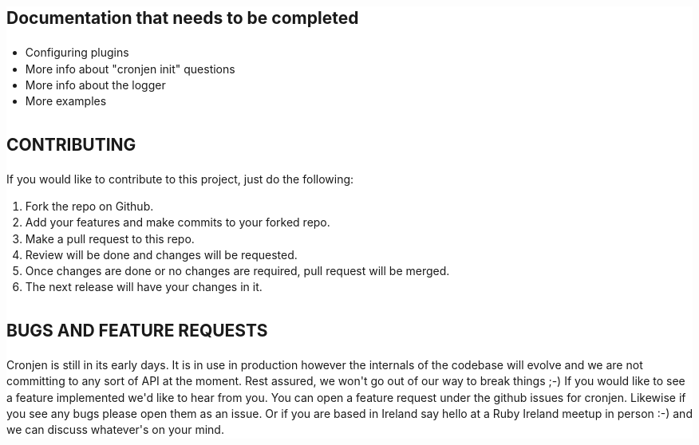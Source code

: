 
Documentation that needs to be completed
----------------------------------------
* Configuring plugins
* More info about "cronjen init" questions
* More info about the logger
* More examples

CONTRIBUTING
-------------

If you would like to contribute to this project, just do the following:

1. Fork the repo on Github.
2. Add your features and make commits to your forked repo.
3. Make a pull request to this repo.
4. Review will be done and changes will be requested.
5. Once changes are done or no changes are required, pull request will be merged.
6. The next release will have your changes in it.

BUGS AND FEATURE REQUESTS
-------------------------

Cronjen is still in its early days. It is in use in production however the
internals of the codebase will evolve and we are not committing to any sort of
API at the moment. Rest assured, we won't go out of our way to break things ;-)
If you would like to see a feature implemented we'd like to hear from you.
You can open a feature request under the github issues for cronjen. Likewise
if you see any bugs please open them as an issue. Or if you are based in
Ireland say hello at a Ruby Ireland meetup in person :-) and we can discuss
whatever's on your mind.
